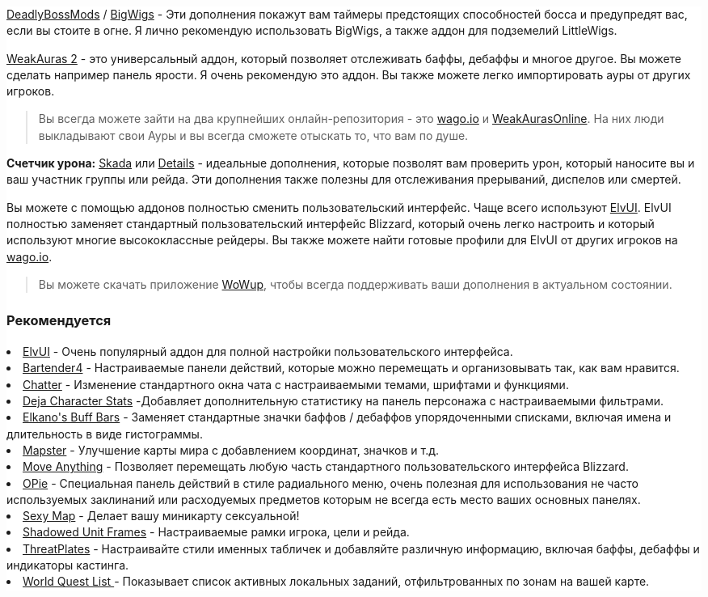 <a href="https://www.deadlybossmods.com/" target="_blank"> DeadlyBossMods</a> / <a href="https://www.curseforge.com/wow/addons/big-wigs" target="_blank"> BigWigs</a> - Эти дополнения покажут вам таймеры предстоящих способностей босса и предупредят вас, если вы стоите в огне. Я лично рекомендую использовать BigWigs, а также аддон для подземелий LittleWigs.

<a href="https://www.curseforge.com/wow/addons/weakauras-2" target="_blank"> WeakAuras 2</a> - это универсальный аддон, который позволяет отслеживать баффы, дебаффы и многое другое. Вы  можете сделать например панель ярости. Я очень рекомендую это аддон. Вы также можете легко импортировать ауры от других игроков.
>Вы всегда можете зайти на два крупнейших онлайн-репозитория - это <a href="https://wago.io/weakauras" target="_blank">wago.io</a> и <a href="https://www.weakauras.online/en" target="_blank">WeakAurasOnline</a>. На них люди выкладывают свои Ауры и вы всегда сможете отыскать то, что вам по душе.

**Счетчик урона:** <a href="https://www.wowace.com/projects/skada" target="_blank">Skada</a> или <a href="https://www.wowhead.com/details-damage-meter-addon-guide" target="_blank">Details</a> - идеальные дополнения, которые позволят вам проверить урон, который наносите вы и ваш участник группы или рейда. Эти дополнения также полезны для отслеживания прерываний, диспелов или смертей.

Вы можете с помощью аддонов полностью сменить пользовательский интерфейс. Чаще всего используют <a href="https://www.tukui.org/download.php?ui=elvui" target="_blank">ElvUI</a>. ElvUI полностью заменяет стандартный пользовательский интерфейс Blizzard, который очень легко настроить и который используют многие высококлассные рейдеры. Вы также можете найти готовые профили для ElvUI от других игроков на <a href="https://wago.io/elvui" target="_blank">wago.io</a>.

>Вы можете скачать приложение <a href="https://wowup.io/" target="_blank">WoWup</a>, чтобы всегда поддерживать ваши дополнения в актуальном состоянии.

### Рекомендуется

<li> <a href="https://www.tukui.org/download.php?ui=elvui" target="_blank">ElvUI</a> - Очень популярный аддон для полной настройки пользовательского интерфейса.</li>
<li> <a href="https://www.curseforge.com/WoW/addons/bartender4" target="_blank">Bartender4</a> - Настраиваемые панели действий, которые можно перемещать и организовывать так, как вам нравится.</li>
<li> <a href="https://www.wowace.com/projects/chatter" target="_blank">Chatter</a> - Изменение стандартного окна чата с настраиваемыми темами, шрифтами и функциями.</li>
<li> <a href="https://wow.curseforge.com/projects/dejacharacterstats" target="_blank">Deja Character Stats</a> -Добавляет дополнительную статистику на панель персонажа с настраиваемыми фильтрами.</li>
<li> <a href="https://www.wowace.com/projects/elkbuffbars" target="_blank">Elkano's Buff Bars</a> - Заменяет стандартные значки баффов / дебаффов упорядоченными списками, включая имена и длительность в виде гистограммы.</li>
<li> <a href="https://www.curseforge.com/wow/addons/mapster" target="_blank">Mapster</a> - Улучшение карты мира с добавлением координат, значков и т.д.</li>
<li> <a href="https://wow.curseforge.com/projects/move-anything" target="_blank">Move Anything</a> - Позволяет перемещать любую часть стандартного пользовательского интерфейса Blizzard.</li>
<li> <a href="https://wow.curseforge.com/projects/opie" target="_blank">OPie</a> - Специальная панель действий в стиле радиального меню, очень полезная для использования не часто используемых заклинаний или расходуемых предметов которым не всегда есть место ваших основных панелях.
</li>
<li> <a href="https://www.curseforge.com/wow/addons/sexymap" target="_blank">Sexy Map</a> - Делает вашу миникарту сексуальной!
</li>
<li> <a href="https://www.wowace.com/projects/shadowed-unit-frames" target="_blank"> Shadowed Unit Frames</a> - Настраиваемые рамки игрока, цели и рейда.
</li>
<li> <a href="https://wow.curseforge.com/projects/tidy-plates-threat-plates" target="_blank">ThreatPlates</a> - Настраивайте стили именных табличек и добавляйте различную информацию, включая баффы, дебаффы и индикаторы кастинга.
</li>
<li> <a href="https://www.curseforge.com/wow/addons/world-quests-list" target="_blank">World Quest List </a> - Показывает список активных локальных заданий, отфильтрованных по зонам на вашей карте.</li>
